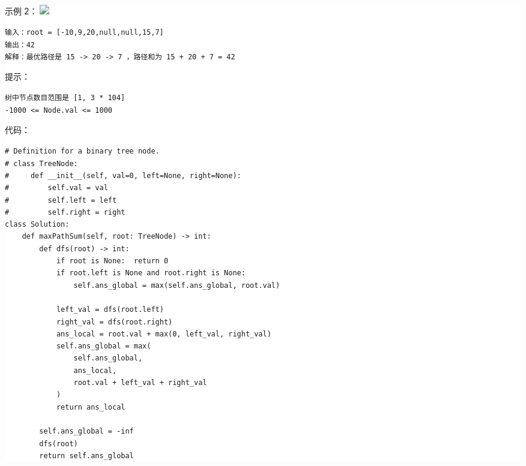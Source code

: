 示例 2：
<img src=https://assets.leetcode.com/uploads/2020/10/13/exx2.jpg width="700"/>
```
输入：root = [-10,9,20,null,null,15,7]
输出：42
解释：最优路径是 15 -> 20 -> 7 ，路径和为 15 + 20 + 7 = 42
```

提示：
```
树中节点数目范围是 [1, 3 * 104]
-1000 <= Node.val <= 1000
```

代码：
```python3
# Definition for a binary tree node.
# class TreeNode:
#     def __init__(self, val=0, left=None, right=None):
#         self.val = val
#         self.left = left
#         self.right = right
class Solution:
    def maxPathSum(self, root: TreeNode) -> int:
        def dfs(root) -> int:
            if root is None:  return 0
            if root.left is None and root.right is None:
                self.ans_global = max(self.ans_global, root.val)

            left_val = dfs(root.left)
            right_val = dfs(root.right)
            ans_local = root.val + max(0, left_val, right_val)
            self.ans_global = max(
                self.ans_global,
                ans_local,
                root.val + left_val + right_val
            )
            return ans_local

        self.ans_global = -inf
        dfs(root)
        return self.ans_global
```
